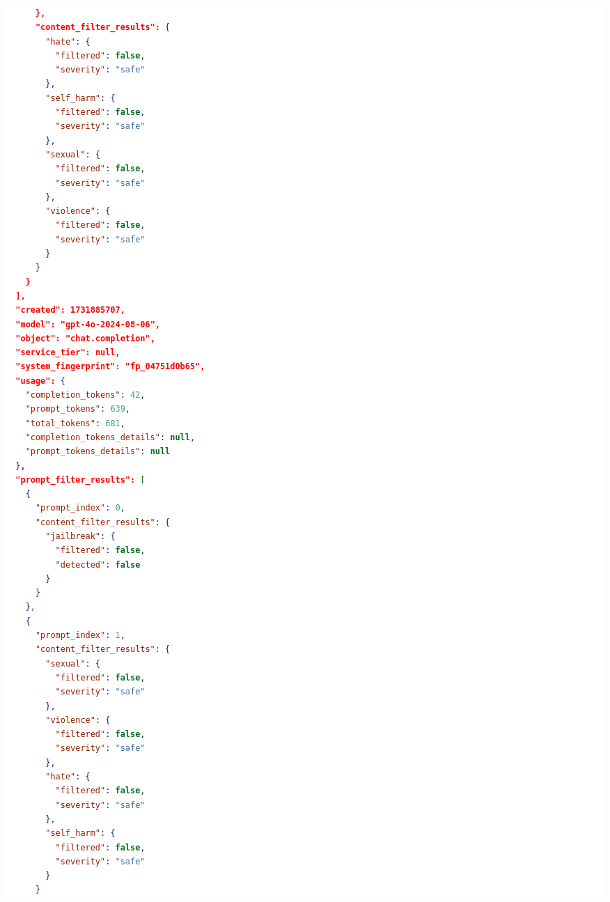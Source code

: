 ```json
      },
      "content_filter_results": {
        "hate": {
          "filtered": false,
          "severity": "safe"
        },
        "self_harm": {
          "filtered": false,
          "severity": "safe"
        },
        "sexual": {
          "filtered": false,
          "severity": "safe"
        },
        "violence": {
          "filtered": false,
          "severity": "safe"
        }
      }
    }
  ],
  "created": 1731885707,
  "model": "gpt-4o-2024-08-06",
  "object": "chat.completion",
  "service_tier": null,
  "system_fingerprint": "fp_04751d0b65",
  "usage": {
    "completion_tokens": 42,
    "prompt_tokens": 639,
    "total_tokens": 681,
    "completion_tokens_details": null,
    "prompt_tokens_details": null
  },
  "prompt_filter_results": [
    {
      "prompt_index": 0,
      "content_filter_results": {
        "jailbreak": {
          "filtered": false,
          "detected": false
        }
      }
    },
    {
      "prompt_index": 1,
      "content_filter_results": {
        "sexual": {
          "filtered": false,
          "severity": "safe"
        },
        "violence": {
          "filtered": false,
          "severity": "safe"
        },
        "hate": {
          "filtered": false,
          "severity": "safe"
        },
        "self_harm": {
          "filtered": false,
          "severity": "safe"
        }
      }
```